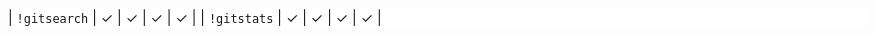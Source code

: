 | `!gitsearch`           | ✓     | ✓     | ✓   | ✓       |
| `!gitstats`            | ✓     | ✓     | ✓   | ✓       |
